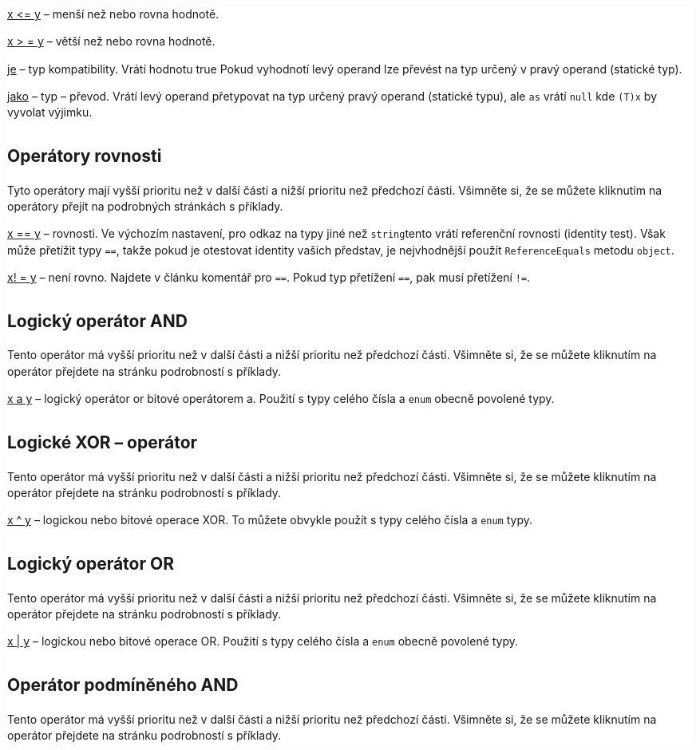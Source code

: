  [x \<= y](../../../csharp/language-reference/operators/less-than-equal-operator.md) – menší než nebo rovna hodnotě.  
  
 [x > = y](../../../csharp/language-reference/operators/greater-than-equal-operator.md) – větší než nebo rovna hodnotě.  
  
 [je](../../../csharp/language-reference/keywords/is.md) – typ kompatibility.  Vrátí hodnotu true Pokud vyhodnotí levý operand lze převést na typ určený v pravý operand (statické typ).  
  
 [jako](../../../csharp/language-reference/keywords/as.md) – typ – převod.  Vrátí levý operand přetypovat na typ určený pravý operand (statické typu), ale `as` vrátí `null` kde `(T)x` by vyvolat výjimku.  
  
## <a name="equality-operators"></a>Operátory rovnosti  
 Tyto operátory mají vyšší prioritu než v další části a nižší prioritu než předchozí části.  Všimněte si, že se můžete kliknutím na operátory přejít na podrobných stránkách s příklady.  
  
 [x == y](../../../csharp/language-reference/operators/equality-comparison-operator.md) – rovnosti.  Ve výchozím nastavení, pro odkaz na typy jiné než `string`tento vrátí referenční rovnosti (identity test).  Však může přetížit typy `==`, takže pokud je otestovat identity vašich představ, je nejvhodnější použít `ReferenceEquals` metodu `object`.  
  
 [x! = y](../../../csharp/language-reference/operators/not-equal-operator.md) – není rovno.  Najdete v článku komentář pro `==`.  Pokud typ přetížení `==`, pak musí přetížení `!=`.  
  
## <a name="logical-and-operator"></a>Logický operátor AND  
 Tento operátor má vyšší prioritu než v další části a nižší prioritu než předchozí části.  Všimněte si, že se můžete kliknutím na operátor přejdete na stránku podrobností s příklady.  
  
 [x a y](../../../csharp/language-reference/operators/and-operator.md) – logický operátor or bitové operátorem a.  Použití s typy celého čísla a `enum` obecně povolené typy.  
  
## <a name="logical-xor-operator"></a>Logické XOR – operátor  
 Tento operátor má vyšší prioritu než v další části a nižší prioritu než předchozí části.  Všimněte si, že se můžete kliknutím na operátor přejdete na stránku podrobností s příklady.  
  
 [x ^ y](../../../csharp/language-reference/operators/xor-operator.md) – logickou nebo bitové operace XOR.  To můžete obvykle použít s typy celého čísla a `enum` typy.  
  
## <a name="logical-or-operator"></a>Logický operátor OR  
 Tento operátor má vyšší prioritu než v další části a nižší prioritu než předchozí části.  Všimněte si, že se můžete kliknutím na operátor přejdete na stránku podrobností s příklady.  
  
 [x &#124; y](../../../csharp/language-reference/operators/or-operator.md) – logickou nebo bitové operace OR.  Použití s typy celého čísla a `enum` obecně povolené typy.  
  
## <a name="conditional-and-operator"></a>Operátor podmíněného AND  
 Tento operátor má vyšší prioritu než v další části a nižší prioritu než předchozí části.  Všimněte si, že se můžete kliknutím na operátor přejdete na stránku podrobností s příklady.  
  